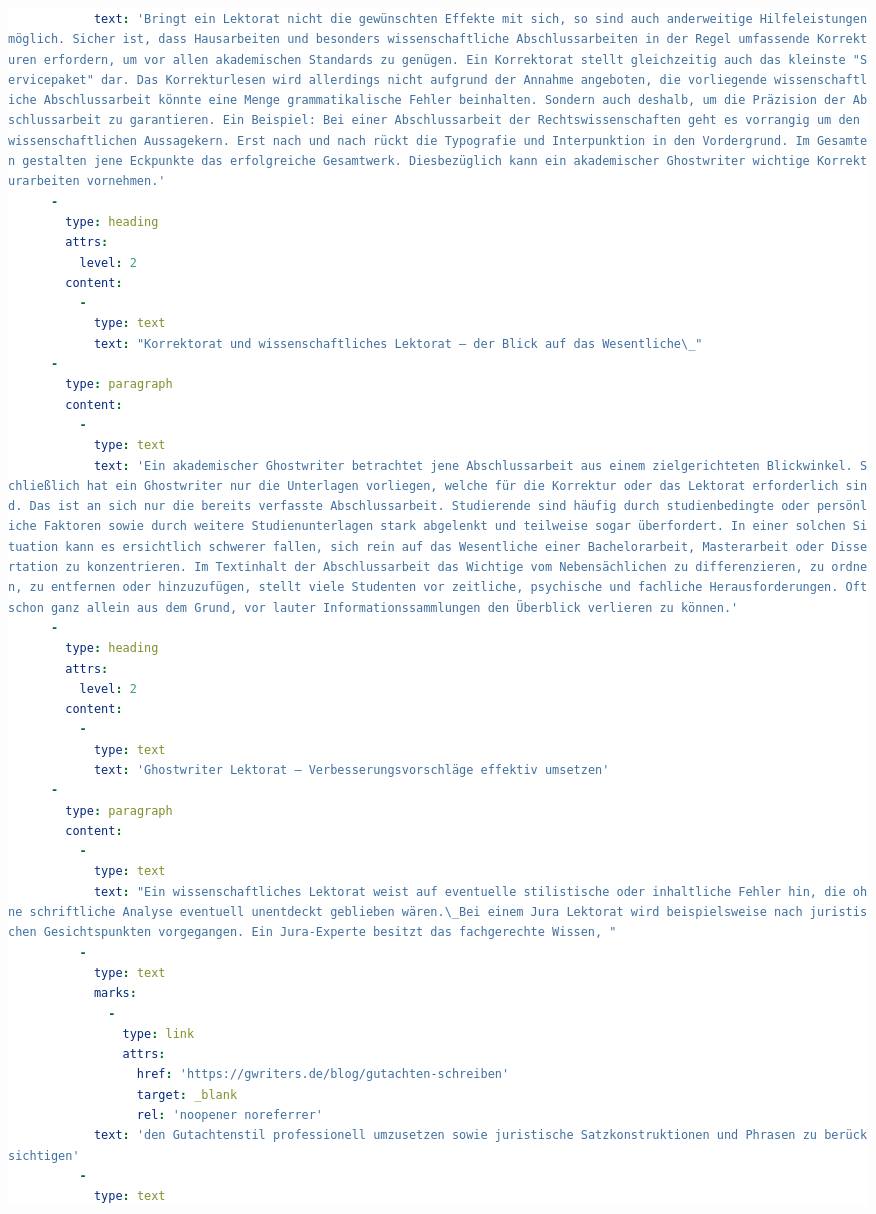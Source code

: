 ```yaml
            text: 'Bringt ein Lektorat nicht die gewünschten Effekte mit sich, so sind auch anderweitige Hilfeleistungen möglich. Sicher ist, dass Hausarbeiten und besonders wissenschaftliche Abschlussarbeiten in der Regel umfassende Korrekturen erfordern, um vor allen akademischen Standards zu genügen. Ein Korrektorat stellt gleichzeitig auch das kleinste "Servicepaket" dar. Das Korrekturlesen wird allerdings nicht aufgrund der Annahme angeboten, die vorliegende wissenschaftliche Abschlussarbeit könnte eine Menge grammatikalische Fehler beinhalten. Sondern auch deshalb, um die Präzision der Abschlussarbeit zu garantieren. Ein Beispiel: Bei einer Abschlussarbeit der Rechtswissenschaften geht es vorrangig um den wissenschaftlichen Aussagekern. Erst nach und nach rückt die Typografie und Interpunktion in den Vordergrund. Im Gesamten gestalten jene Eckpunkte das erfolgreiche Gesamtwerk. Diesbezüglich kann ein akademischer Ghostwriter wichtige Korrekturarbeiten vornehmen.'
      -
        type: heading
        attrs:
          level: 2
        content:
          -
            type: text
            text: "Korrektorat und wissenschaftliches Lektorat – der Blick auf das Wesentliche\_"
      -
        type: paragraph
        content:
          -
            type: text
            text: 'Ein akademischer Ghostwriter betrachtet jene Abschlussarbeit aus einem zielgerichteten Blickwinkel. Schließlich hat ein Ghostwriter nur die Unterlagen vorliegen, welche für die Korrektur oder das Lektorat erforderlich sind. Das ist an sich nur die bereits verfasste Abschlussarbeit. Studierende sind häufig durch studienbedingte oder persönliche Faktoren sowie durch weitere Studienunterlagen stark abgelenkt und teilweise sogar überfordert. In einer solchen Situation kann es ersichtlich schwerer fallen, sich rein auf das Wesentliche einer Bachelorarbeit, Masterarbeit oder Dissertation zu konzentrieren. Im Textinhalt der Abschlussarbeit das Wichtige vom Nebensächlichen zu differenzieren, zu ordnen, zu entfernen oder hinzuzufügen, stellt viele Studenten vor zeitliche, psychische und fachliche Herausforderungen. Oft schon ganz allein aus dem Grund, vor lauter Informationssammlungen den Überblick verlieren zu können.'
      -
        type: heading
        attrs:
          level: 2
        content:
          -
            type: text
            text: 'Ghostwriter Lektorat – Verbesserungsvorschläge effektiv umsetzen'
      -
        type: paragraph
        content:
          -
            type: text
            text: "Ein wissenschaftliches Lektorat weist auf eventuelle stilistische oder inhaltliche Fehler hin, die ohne schriftliche Analyse eventuell unentdeckt geblieben wären.\_Bei einem Jura Lektorat wird beispielsweise nach juristischen Gesichtspunkten vorgegangen. Ein Jura-Experte besitzt das fachgerechte Wissen, "
          -
            type: text
            marks:
              -
                type: link
                attrs:
                  href: 'https://gwriters.de/blog/gutachten-schreiben'
                  target: _blank
                  rel: 'noopener noreferrer'
            text: 'den Gutachtenstil professionell umzusetzen sowie juristische Satzkonstruktionen und Phrasen zu berücksichtigen'
          -
            type: text
```